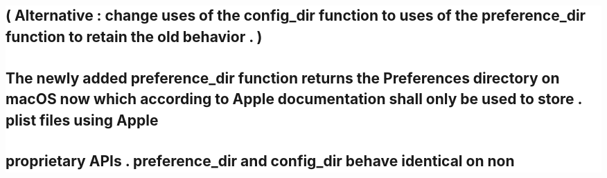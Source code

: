 >
(
Alternative
:
change
uses
of
the
config_dir
function
to
uses
of
the
preference_dir
function
to
retain
the
old
behavior
.
)
-
The
newly
added
preference_dir
function
returns
the
Preferences
directory
on
macOS
now
which
according
to
Apple
documentation
shall
only
be
used
to
store
.
plist
files
using
Apple
-
proprietary
APIs
.
preference_dir
and
config_dir
behave
identical
on
non
-